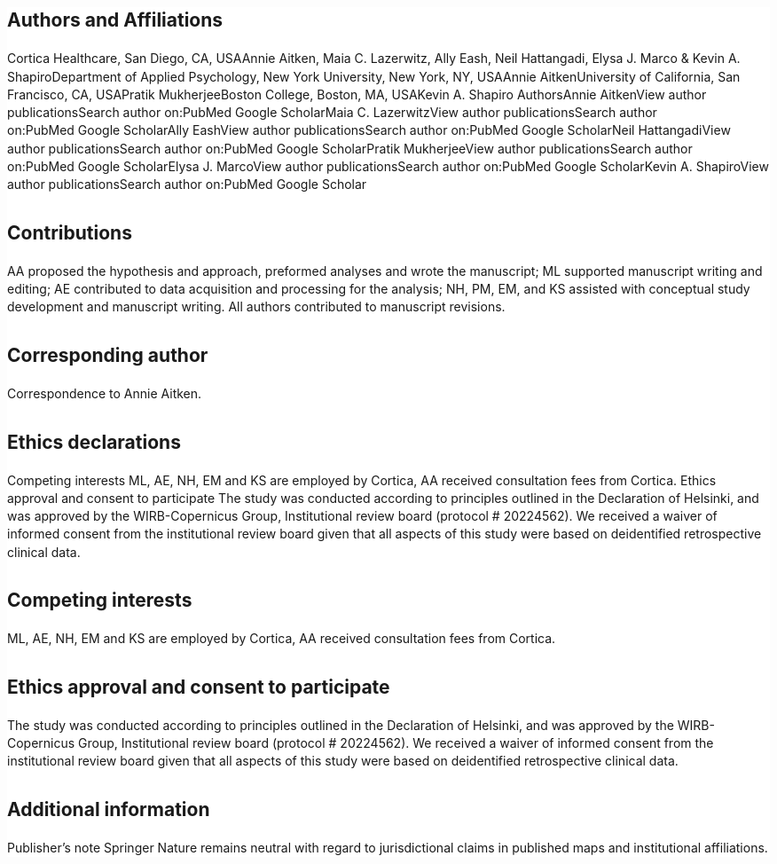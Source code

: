 ## Authors and Affiliations

Cortica Healthcare, San Diego, CA, USAAnnie Aitken, Maia C. Lazerwitz, Ally Eash, Neil Hattangadi, Elysa J. Marco & Kevin A. ShapiroDepartment of Applied Psychology, New York University, New York, NY, USAAnnie AitkenUniversity of California, San Francisco, CA, USAPratik MukherjeeBoston College, Boston, MA, USAKevin A. Shapiro
AuthorsAnnie AitkenView author publicationsSearch author on:PubMed Google ScholarMaia C. LazerwitzView author publicationsSearch author on:PubMed Google ScholarAlly EashView author publicationsSearch author on:PubMed Google ScholarNeil HattangadiView author publicationsSearch author on:PubMed Google ScholarPratik MukherjeeView author publicationsSearch author on:PubMed Google ScholarElysa J. MarcoView author publicationsSearch author on:PubMed Google ScholarKevin A. ShapiroView author publicationsSearch author on:PubMed Google Scholar

## Contributions

AA proposed the hypothesis and approach, preformed analyses and wrote the manuscript; ML supported manuscript writing and editing; AE contributed to data acquisition and processing for the analysis; NH, PM, EM, and KS assisted with conceptual study development and manuscript writing. All authors contributed to manuscript revisions.

## Corresponding author

Correspondence to
                Annie Aitken.

## Ethics declarations

Competing interests
ML, AE, NH, EM and KS are employed by Cortica, AA received consultation fees from Cortica.
Ethics approval and consent to participate
The study was conducted according to principles outlined in the Declaration of Helsinki, and was approved by the WIRB-Copernicus Group, Institutional review board (protocol # 20224562). We received a waiver of informed consent from the institutional review board given that all aspects of this study were based on deidentified retrospective clinical data.

## Competing interests

ML, AE, NH, EM and KS are employed by Cortica, AA received consultation fees from Cortica.

## Ethics approval and consent to participate

The study was conducted according to principles outlined in the Declaration of Helsinki, and was approved by the WIRB-Copernicus Group, Institutional review board (protocol # 20224562). We received a waiver of informed consent from the institutional review board given that all aspects of this study were based on deidentified retrospective clinical data.

## Additional information

Publisher’s note Springer Nature remains neutral with regard to jurisdictional claims in published maps and institutional affiliations.
